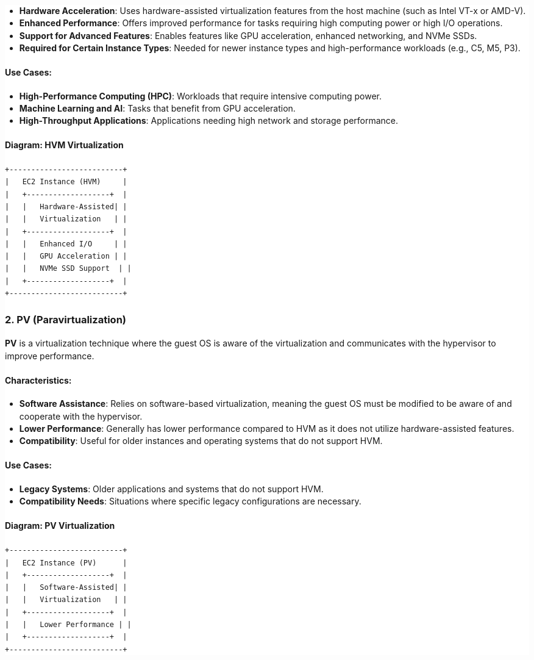 - **Hardware Acceleration**: Uses hardware-assisted virtualization features from the host machine (such as Intel VT-x or AMD-V).
- **Enhanced Performance**: Offers improved performance for tasks requiring high computing power or high I/O operations.
- **Support for Advanced Features**: Enables features like GPU acceleration, enhanced networking, and NVMe SSDs.
- **Required for Certain Instance Types**: Needed for newer instance types and high-performance workloads (e.g., C5, M5, P3).

#### Use Cases:

- **High-Performance Computing (HPC)**: Workloads that require intensive computing power.
- **Machine Learning and AI**: Tasks that benefit from GPU acceleration.
- **High-Throughput Applications**: Applications needing high network and storage performance.

#### Diagram: HVM Virtualization

```
+--------------------------+
|   EC2 Instance (HVM)     |
|   +-------------------+  |
|   |   Hardware-Assisted| |
|   |   Virtualization   | |
|   +-------------------+  |
|   |   Enhanced I/O     | |
|   |   GPU Acceleration | |
|   |   NVMe SSD Support  | |
|   +-------------------+  |
+--------------------------+
```

### 2. PV (Paravirtualization)

**PV** is a virtualization technique where the guest OS is aware of the virtualization and communicates with the hypervisor to improve performance.

#### Characteristics:

- **Software Assistance**: Relies on software-based virtualization, meaning the guest OS must be modified to be aware of and cooperate with the hypervisor.
- **Lower Performance**: Generally has lower performance compared to HVM as it does not utilize hardware-assisted features.
- **Compatibility**: Useful for older instances and operating systems that do not support HVM.

#### Use Cases:

- **Legacy Systems**: Older applications and systems that do not support HVM.
- **Compatibility Needs**: Situations where specific legacy configurations are necessary.

#### Diagram: PV Virtualization

```
+--------------------------+
|   EC2 Instance (PV)      |
|   +-------------------+  |
|   |   Software-Assisted| |
|   |   Virtualization   | |
|   +-------------------+  |
|   |   Lower Performance | |
|   +-------------------+  |
+--------------------------+
```

